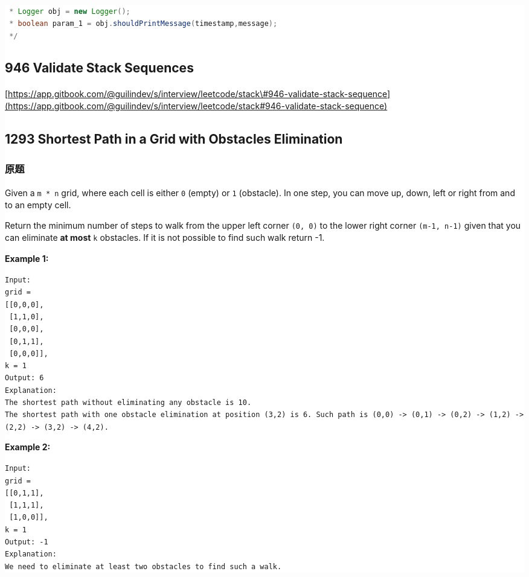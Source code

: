```java
 * Logger obj = new Logger();
 * boolean param_1 = obj.shouldPrintMessage(timestamp,message);
 */
```

## 946 Validate Stack Sequences 

[https://app.gitbook.com/@guilindev/s/interview/leetcode/stack\#946-validate-stack-sequence](https://app.gitbook.com/@guilindev/s/interview/leetcode/stack#946-validate-stack-sequence)

## 1293 Shortest Path in a Grid with Obstacles Elimination 

### 原题

Given a `m * n` grid, where each cell is either `0` \(empty\) or `1` \(obstacle\). In one step, you can move up, down, left or right from and to an empty cell.

Return the minimum number of steps to walk from the upper left corner `(0, 0)` to the lower right corner `(m-1, n-1)` given that you can eliminate **at most** `k` obstacles. If it is not possible to find such walk return -1.

**Example 1:**

```text
Input: 
grid = 
[[0,0,0],
 [1,1,0],
 [0,0,0],
 [0,1,1],
 [0,0,0]], 
k = 1
Output: 6
Explanation: 
The shortest path without eliminating any obstacle is 10. 
The shortest path with one obstacle elimination at position (3,2) is 6. Such path is (0,0) -> (0,1) -> (0,2) -> (1,2) -> (2,2) -> (3,2) -> (4,2).
```

**Example 2:**

```text
Input: 
grid = 
[[0,1,1],
 [1,1,1],
 [1,0,0]], 
k = 1
Output: -1
Explanation: 
We need to eliminate at least two obstacles to find such a walk.
```
